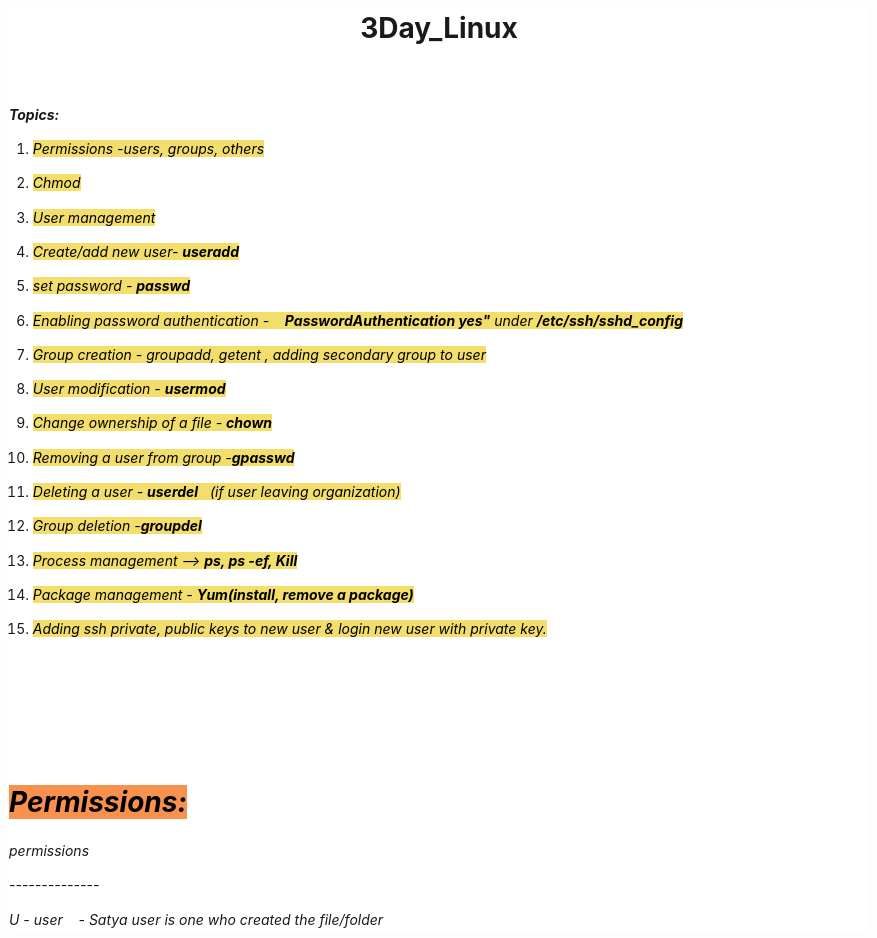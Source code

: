 ﻿---
title: 3Day_Linux
uuid: 2a20131c-0e82-11ef-9be8-a6f126245c9e
version: 251
created: '2024-05-10T09:32:47+05:30'
tags:
  - linux
---

***Topics:***

1. *<mark style="background-color:#f3de6c;">Permissions -users, groups, others</mark>*

1. *<mark style="background-color:#f3de6c;">Chmod</mark>*

1. *<mark style="background-color:#f3de6c;">User management</mark>*

1. *<mark style="background-color:#f3de6c;">Create/add new user- **useradd**</mark>*

1. *<mark style="background-color:#f3de6c;">set password - **passwd**</mark>*

1. *<mark style="background-color:#f3de6c;">Enabling password authentication -    **PasswordAuthentication yes"** under **/etc/ssh/sshd_config**</mark>*

1. *<mark style="background-color:#f3de6c;">Group creation - groupadd, getent , adding secondary group to user</mark>*

1. *<mark style="background-color:#f3de6c;">User modification - **usermod**</mark>*

1. *<mark style="background-color:#f3de6c;">Change ownership of a file - **chown**</mark>*

1. *<mark style="background-color:#f3de6c;">Removing a user from group -**gpasswd**</mark>*

1. *<mark style="background-color:#f3de6c;">Deleting a user - **userdel**   (if user leaving organization)</mark>*

1. *<mark style="background-color:#f3de6c;">Group deletion -**groupdel**</mark>*

1. *<mark style="background-color:#f3de6c;">Process management --> **ps, ps -ef, Kill**</mark>*

1. *<mark style="background-color:#f3de6c;">Package management - **Yum(install, remove a package)**</mark>*

1. *<mark style="background-color:#f3de6c;">Adding ssh private, public keys to new user & login new user with private key.</mark>*

 

 

 

# *<mark style="background-color:#f8914d;">**Permissions:**</mark>*

*permissions*

*--------------*

*U - user    - Satya user is one who created the file/folder*
